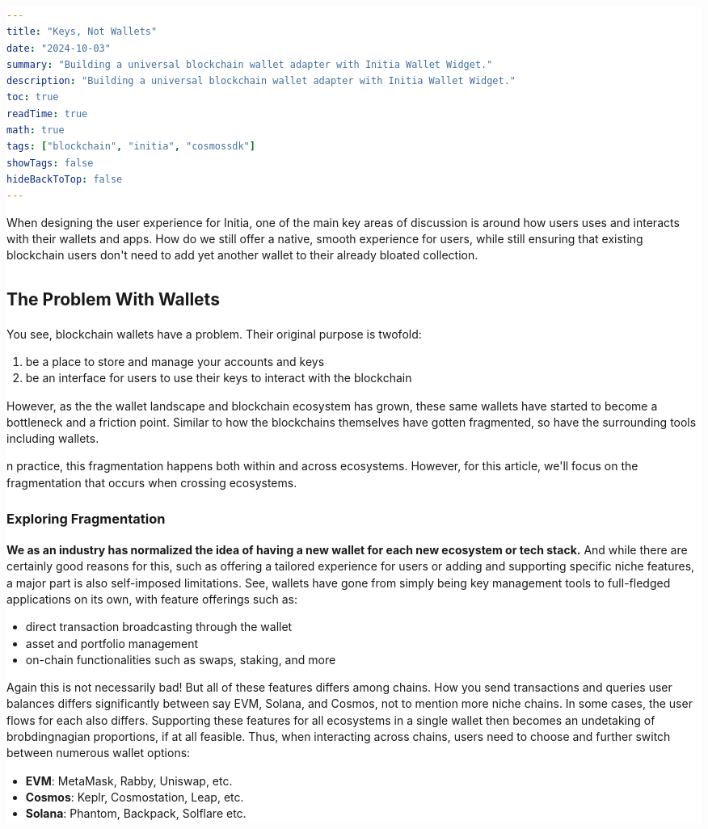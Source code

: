 ```yaml
---
title: "Keys, Not Wallets"
date: "2024-10-03"
summary: "Building a universal blockchain wallet adapter with Initia Wallet Widget." 
description: "Building a universal blockchain wallet adapter with Initia Wallet Widget."
toc: true
readTime: true
math: true
tags: ["blockchain", "initia", "cosmossdk"]
showTags: false
hideBackToTop: false
---
```


When designing the user experience for Initia, one of the main key areas of discussion is around how users uses and interacts with their wallets and apps. How do we still offer a native, smooth experience for users, while still ensuring that existing blockchain users don't need to add yet another wallet to their already bloated collection.

## The Problem With Wallets

You see, blockchain wallets have a problem. Their original purpose is twofold:

1. be a place to store and manage your accounts and keys
2. be an interface for users to use their keys to interact with the blockchain

However, as the the wallet landscape and blockchain ecosystem has grown, these same wallets have started to become a bottleneck and a friction point. Similar to how the blockchains themselves have gotten fragmented, so have the surrounding tools including wallets.

n practice, this fragmentation happens both within and across ecosystems. However, for this article, we'll focus on the fragmentation that occurs when crossing ecosystems.

### Exploring Fragmentation

**We as an industry has normalized the idea of having a new wallet for each new ecosystem or tech stack.** And while there are certainly good reasons for this, such as offering a tailored experience for users or adding and supporting specific niche features, a major part is also self-imposed limitations. See, wallets have gone from simply being key management tools to full-fledged applications on its own, with feature offerings such as:

- direct transaction broadcasting through the wallet
- asset and portfolio management
- on-chain functionalities such as swaps, staking, and more

Again this is not necessarily bad! But all of these features differs among chains. How you send transactions and queries user balances differs significantly between say EVM, Solana, and Cosmos, not to mention more niche chains. In some cases, the user flows for each also differs. Supporting these features for all ecosystems in a single wallet then becomes an undetaking of brobdingnagian proportions, if at all feasible. Thus, when interacting across chains, users need to choose and further switch between numerous wallet options:

- **EVM**: MetaMask, Rabby, Uniswap, etc.
- **Cosmos**: Keplr, Cosmostation, Leap, etc.
- **Solana**: Phantom, Backpack, Solflare etc.
